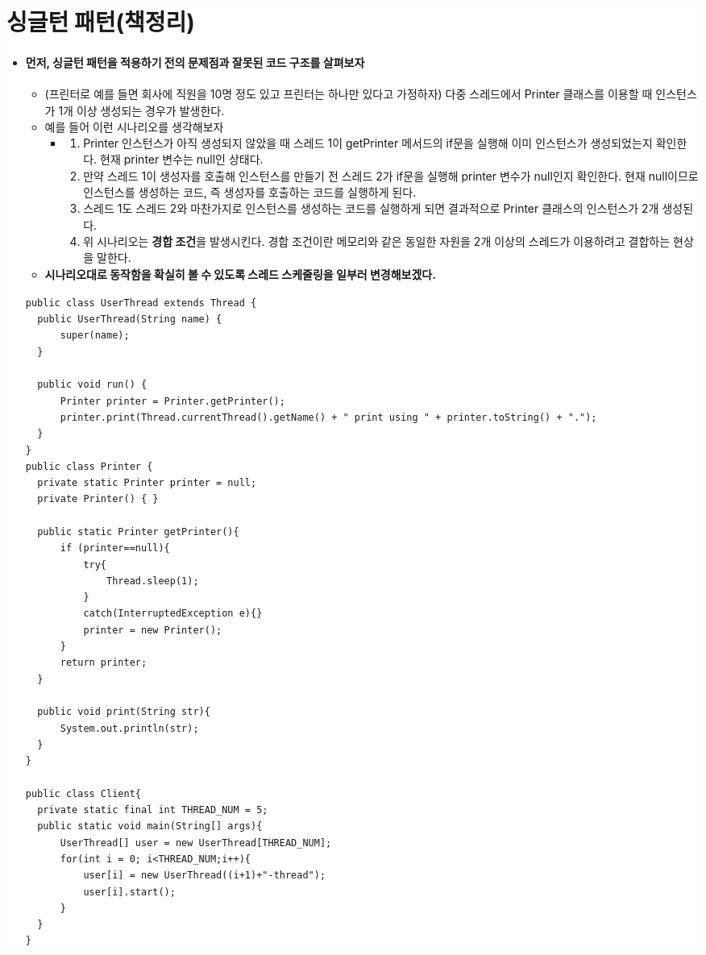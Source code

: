 # 싱글턴 패턴(책정리)

- #### 먼저, 싱글턴 패턴을 적용하기 전의 문제점과 잘못된 코드 구조를 살펴보자

  - (프린터로 예를 들면 회사에 직원을 10명 정도 있고 프린터는 하나만 있다고 가정하자) 다중 스레드에서 Printer 클래스를 이용할 때 인스턴스가 1개 이상 생성되는 경우가 발생한다.
  - 예를 들어 이런 시나리오를 생각해보자
    - 1. Printer 인스턴스가 아직 생성되지 않았을 때 스레드 1이 getPrinter 메서드의 if문을 실행해 이미 인스턴스가 생성되었는지 확인한다. 현재 printer 변수는 null인 상태다.
      2. 만약 스레드 1이 생성자를 호출해 인스턴스를 만들기 전 스레드 2가 if문을 실행해 printer 변수가 null인지 확인한다. 현재 null이므로 인스턴스를 생성하는 코드, 즉 생성자를 호출하는 코드를 실행하게 된다.
      3.  스레드 1도 스레드 2와 마찬가지로 인스턴스를 생성하는 코드를 실행하게 되면 결과적으로 Printer 클래스의 인스턴스가 2개 생성된다.
      4. 위 시나리오는 **경합 조건**을 발생시킨다. 경합 조건이란 메모리와 같은 동일한 자원을 2개 이상의 스레드가 이용하려고 결합하는 현상을 말한다.
  - **시나리오대로 동작함을 확실히 볼 수 있도록 스레드 스케줄링을 일부러 변경해보겠다.**

  ```
  public class UserThread extends Thread {
  	public UserThread(String name) {
  		super(name);
  	}
  	
  	public void run() {
  		Printer printer = Printer.getPrinter();
  		printer.print(Thread.currentThread().getName() + " print using " + printer.toString() + ".");
  	}
  }
  public class Printer {
  	private static Printer printer = null;
  	private Printer() { }
  	
  	public static Printer getPrinter(){
  		if (printer==null){
  			try{
  				Thread.sleep(1);
  			}
  			catch(InterruptedException e){}
  			printer = new Printer();
  		}
  		return printer;
  	}
  	
  	public void print(String str){
  		System.out.println(str);
  	}
  }
  
  public class Client{
  	private static final int THREAD_NUM = 5;
  	public static void main(String[] args){
  		UserThread[] user = new UserThread[THREAD_NUM];
  		for(int i = 0; i<THREAD_NUM;i++){
  			user[i] = new UserThread((i+1)+"-thread");
  			user[i].start();
  		}
  	}
  }
  ```
